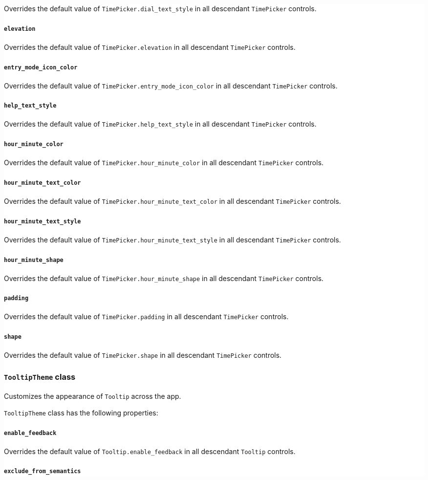 Overrides the default value of `TimePicker.dial_text_style` in all descendant `TimePicker` controls.

#### `elevation`

Overrides the default value of `TimePicker.elevation` in all descendant `TimePicker` controls.

#### `entry_mode_icon_color`

Overrides the default value of `TimePicker.entry_mode_icon_color` in all descendant `TimePicker` controls.

#### `help_text_style`

Overrides the default value of `TimePicker.help_text_style` in all descendant `TimePicker` controls.

#### `hour_minute_color`

Overrides the default value of `TimePicker.hour_minute_color` in all descendant `TimePicker` controls.

#### `hour_minute_text_color`

Overrides the default value of `TimePicker.hour_minute_text_color` in all descendant `TimePicker` controls.

#### `hour_minute_text_style`

Overrides the default value of `TimePicker.hour_minute_text_style` in all descendant `TimePicker` controls.

#### `hour_minute_shape`

Overrides the default value of `TimePicker.hour_minute_shape` in all descendant `TimePicker` controls.

#### `padding`

Overrides the default value of `TimePicker.padding` in all descendant `TimePicker` controls.

#### `shape`

Overrides the default value of `TimePicker.shape` in all descendant `TimePicker` controls.

### `TooltipTheme` class

Customizes the appearance of `Tooltip` across the app.

`TooltipTheme` class has the following properties:

#### `enable_feedback`

Overrides the default value of `Tooltip.enable_feedback` in all descendant `Tooltip` controls.

#### `exclude_from_semantics`
